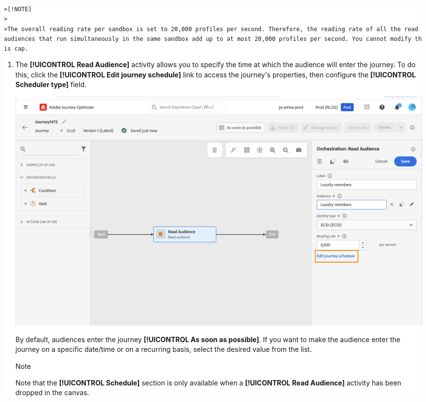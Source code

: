     >[!NOTE]
    >
    >The overall reading rate per sandbox is set to 20,000 profiles per second. Therefore, the reading rate of all the read audiences that run simultaneously in the same sandbox add up to at most 20,000 profiles per second. You cannot modify this cap.

1. The **[!UICONTROL Read Audience]** activity allows you to specify the time at which the audience will enter the journey. To do this, click the **[!UICONTROL Edit journey schedule]** link to access the journey's properties, then configure the **[!UICONTROL Scheduler type]** field.

    ![](assets/read-segment-schedule.png)

    By default, audiences enter the journey **[!UICONTROL As soon as possible]**. If you want to make the audience enter the journey on a specific date/time or on a recurring basis, select the desired value from the list.

    >[!NOTE]
    >
    >Note that the **[!UICONTROL Schedule]** section is only available when a **[!UICONTROL Read Audience]** activity has been dropped in the canvas.

